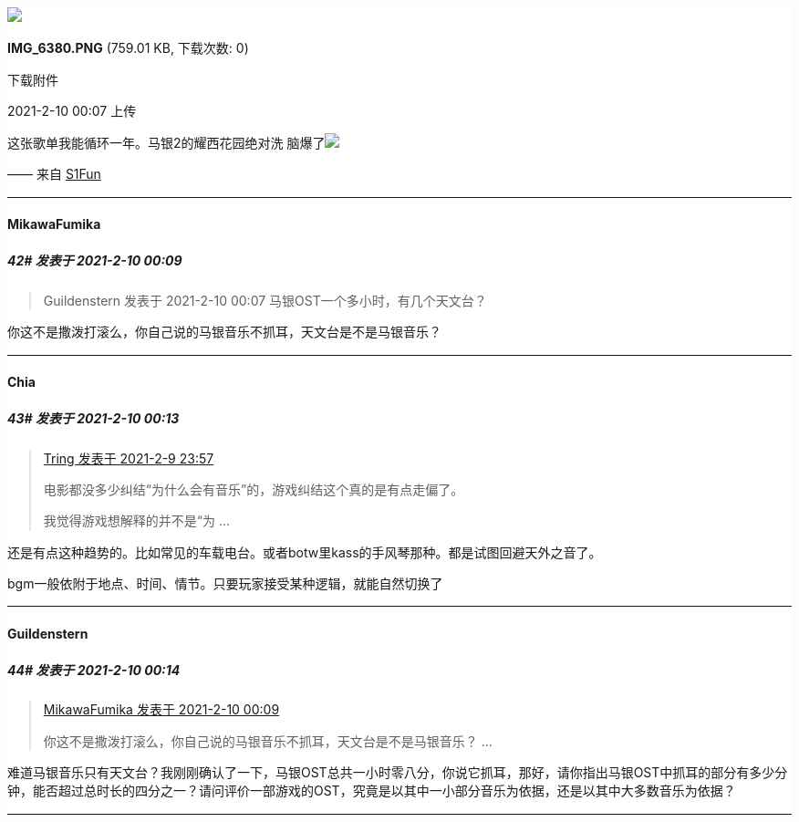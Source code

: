 
<img src="https://img.saraba1st.com/forum/202102/10/000749fyx7x66xzxpkplqy.png" referrerpolicy="no-referrer">


<strong>IMG_6380.PNG</strong> (759.01 KB, 下载次数: 0)

下载附件

2021-2-10 00:07 上传


这张歌单我能循环一年。马银2的耀西花园绝对洗 脑爆了<img src="https://static.saraba1st.com/image/smiley/face2017/068.png" referrerpolicy="no-referrer">

—— 来自 [S1Fun](https://s1fun.koalcat.com)


-----

####  MikawaFumika  
##### 42#       发表于 2021-2-10 00:09


<blockquote>Guildenstern 发表于 2021-2-10 00:07
马银OST一个多小时，有几个天文台？</blockquote>
你这不是撒泼打滚么，你自己说的马银音乐不抓耳，天文台是不是马银音乐？


-----

####  Chia  
##### 43#       发表于 2021-2-10 00:13


<blockquote><a href="httphttps://bbs.saraba1st.com/2b/forum.php?mod=redirect&amp;goto=findpost&amp;pid=50290129&amp;ptid=1987162" target="_blank">Tring 发表于 2021-2-9 23:57</a>

电影都没多少纠结“为什么会有音乐”的，游戏纠结这个真的是有点走偏了。


我觉得游戏想解释的并不是“为 ...</blockquote>
还是有点这种趋势的。比如常见的车载电台。或者botw里kass的手风琴那种。都是试图回避天外之音了。


bgm一般依附于地点、时间、情节。只要玩家接受某种逻辑，就能自然切换了


-----

####  Guildenstern  
##### 44#       发表于 2021-2-10 00:14


<blockquote><a href="httphttps://bbs.saraba1st.com/2b/forum.php?mod=redirect&amp;goto=findpost&amp;pid=50290236&amp;ptid=1987162" target="_blank">MikawaFumika 发表于 2021-2-10 00:09</a>

你这不是撒泼打滚么，你自己说的马银音乐不抓耳，天文台是不是马银音乐？ ...</blockquote>
难道马银音乐只有天文台？我刚刚确认了一下，马银OST总共一小时零八分，你说它抓耳，那好，请你指出马银OST中抓耳的部分有多少分钟，能否超过总时长的四分之一？请问评价一部游戏的OST，究竟是以其中一小部分音乐为依据，还是以其中大多数音乐为依据？


-----
